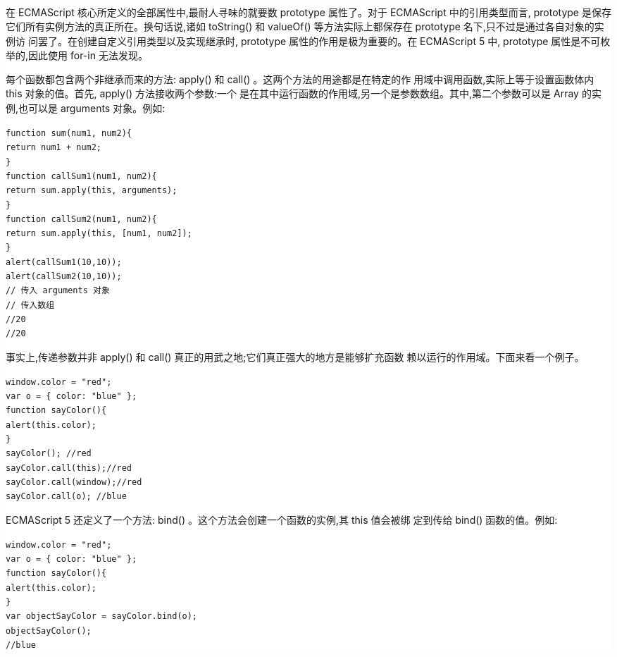 在 ECMAScript 核心所定义的全部属性中,最耐人寻味的就要数 prototype 属性了。对于
ECMAScript 中的引用类型而言, prototype 是保存它们所有实例方法的真正所在。换句话说,诸如
toString() 和 valueOf() 等方法实际上都保存在 prototype 名下,只不过是通过各自对象的实例访
问罢了。在创建自定义引用类型以及实现继承时, prototype 属性的作用是极为重要的。在 ECMAScript 5 中, prototype 属性是不可枚举的,因此使用 for-in 无法发现。

每个函数都包含两个非继承而来的方法: apply() 和 call() 。这两个方法的用途都是在特定的作
用域中调用函数,实际上等于设置函数体内 this 对象的值。首先, apply() 方法接收两个参数:一个
是在其中运行函数的作用域,另一个是参数数组。其中,第二个参数可以是 Array 的实例,也可以是
arguments 对象。例如:

```
function sum(num1, num2){
return num1 + num2;
}
function callSum1(num1, num2){
return sum.apply(this, arguments);
}
function callSum2(num1, num2){
return sum.apply(this, [num1, num2]);
}
alert(callSum1(10,10));
alert(callSum2(10,10));
// 传入 arguments 对象
// 传入数组
//20
//20
```

事实上,传递参数并非 apply() 和 call() 真正的用武之地;它们真正强大的地方是能够扩充函数
赖以运行的作用域。下面来看一个例子。

```
window.color = "red";
var o = { color: "blue" };
function sayColor(){
alert(this.color);
}
sayColor(); //red
sayColor.call(this);//red
sayColor.call(window);//red
sayColor.call(o); //blue
```
ECMAScript 5 还定义了一个方法: bind() 。这个方法会创建一个函数的实例,其 this 值会被绑
定到传给 bind() 函数的值。例如:

```
window.color = "red";
var o = { color: "blue" };
function sayColor(){
alert(this.color);
}
var objectSayColor = sayColor.bind(o);
objectSayColor();
//blue
```
